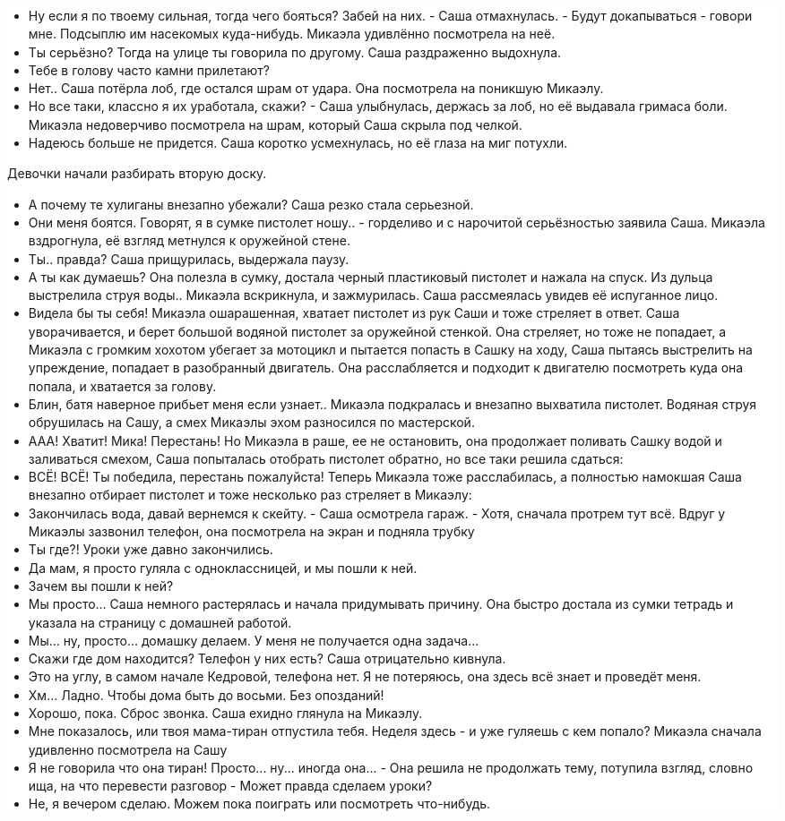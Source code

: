 - Ну если я по твоему сильная, тогда чего бояться? Забей на них. - Саша отмахнулась. - Будут докапываться - говори мне. Подсыплю им насекомых куда-нибудь.
Микаэла удивлённо посмотрела на неё.
- Ты серьёзно? Тогда на улице ты говорила по другому.
Саша раздраженно выдохнула.
- Тебе в голову часто камни прилетают?
- Нет..
Саша потёрла лоб, где остался шрам от удара. Она посмотрела на поникшую Микаэлу.
- Но все таки, классно я их уработала, скажи? - Саша улыбнулась, держась за лоб, но её выдавала гримаса боли.
Микаэла недоверчиво посмотрела на шрам, который Саша скрыла под челкой.
- Надеюсь больше не придется.
Саша коротко усмехнулась, но её глаза на миг потухли.

Девочки начали разбирать вторую доску.
- А почему те хулиганы внезапно убежали?
Саша резко стала серьезной.
- Они меня боятся. Говорят, я в сумке пистолет ношу.. - горделиво и с нарочитой серьёзностью заявила Саша.
Микаэла вздрогнула, её взгляд метнулся к оружейной стене.
- Ты.. правда?
Саша прищурилась, выдержала паузу.
- А ты как думаешь?
Она полезла в сумку, достала черный пластиковый пистолет и нажала на спуск. Из дульца выстрелила струя воды..
Микаэла вскрикнула, и зажмурилась. Саша рассмеялась увидев её испуганное лицо.
- Видела бы ты себя! 
Микаэла ошарашенная, хватает пистолет из рук Саши и тоже стреляет в ответ. Саша уворачивается, и берет большой водяной пистолет за оружейной стенкой. Она стреляет, но тоже не попадает, а Микаэла с громким хохотом убегает за мотоцикл и пытается попасть в Сашку на ходу, Саша пытаясь выстрелить на упреждение, попадает в разобранный двигатель. Она расслабляется и подходит к двигателю посмотреть куда она попала, и хватается за голову.
- Блин, батя наверное прибьет меня если узнает..
Микаэла подкралась и внезапно выхватила пистолет. Водяная струя обрушилась на Сашу, а смех Микаэлы эхом разносился по мастерской.
- ААА! Хватит! Мика! Перестань!
Но Микаэла в раше, ее не остановить, она продолжает поливать Сашку водой и заливаться смехом, Саша попыталась отобрать пистолет обратно, но все таки решила сдаться:
- ВСЁ! ВСЁ! Ты победила, перестань пожалуйста!
Теперь Микаэла тоже расслабилась, а полностью намокшая Саша внезапно отбирает пистолет и тоже несколько раз стреляет в Микаэлу:
- Закончилась вода, давай вернемся к скейту. - Саша осмотрела гараж. - Хотя, сначала протрем тут всё.
Вдруг у Микаэлы  зазвонил телефон, она посмотрела на экран и подняла трубку
- Ты где?! Уроки уже давно закончились.
- Да мам, я просто гуляла с одноклассницей, и мы пошли к ней.
- Зачем вы пошли к ней?
- Мы просто…
Саша немного растерялась и начала придумывать причину. Она быстро достала из сумки тетрадь и указала на страницу с домашней работой.
- Мы… ну, просто… домашку делаем. У меня не получается одна задача...
- Скажи где дом находится? Телефон у них есть?
Саша отрицательно кивнула.
- Это на углу, в самом начале Кедровой, телефона нет. Я не потеряюсь, она здесь всё знает и проведёт меня.
- Хм… Ладно. Чтобы дома быть до восьми. Без опозданий!
- Хорошо, пока.
Сброс звонка. Саша ехидно глянула на Микаэлу.
- Мне показалось, или твоя мама-тиран отпустила тебя. Неделя здесь - и уже гуляешь с кем попало?
Микаэла сначала удивленно посмотрела на Сашу
- Я не говорила что она тиран! Просто... ну... иногда она... - Она решила не продолжать тему, потупила взгляд, словно ища, на что перевести разговор - Может правда сделаем уроки?
- Не, я вечером сделаю. Можем пока поиграть или посмотреть что-нибудь.